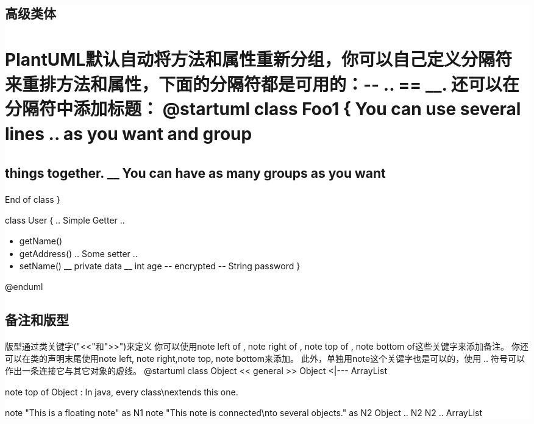 

## 高级类体
PlantUML默认自动将方法和属性重新分组，你可以自己定义分隔符来重排方法和属性，下面的分隔符都是可用的：-- .. == __.
还可以在分隔符中添加标题：
@startuml
class Foo1 {
  You can use
  several lines
  ..
  as you want
  and group
  ==
  things together.
  __
  You can have as many groups
  as you want
  --
  End of class
}

class User {
  .. Simple Getter ..
  + getName()
  + getAddress()
  .. Some setter ..
  + setName()
  __ private data __
  int age
  -- encrypted --
  String password
}

@enduml



## 备注和版型
版型通过类关键字("<<"和">>")来定义
你可以使用note left of , note right of , note top of , note bottom of这些关键字来添加备注。
你还可以在类的声明末尾使用note left, note right,note top, note bottom来添加。
此外，单独用note这个关键字也是可以的，使用 .. 符号可以作出一条连接它与其它对象的虚线。
@startuml
class Object << general >>
Object <|--- ArrayList

note top of Object : In java, every class\nextends this one.

note "This is a floating note" as N1
note "This note is connected\nto several objects." as N2
Object .. N2
N2 .. ArrayList
